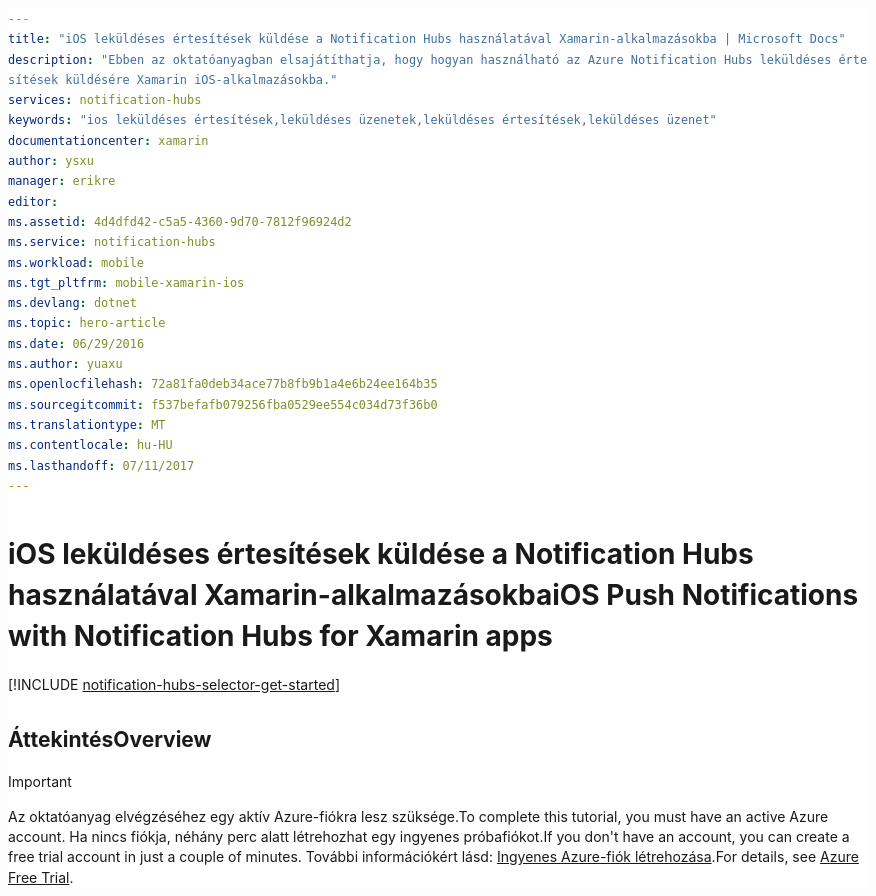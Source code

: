```yaml
---
title: "iOS leküldéses értesítések küldése a Notification Hubs használatával Xamarin-alkalmazásokba | Microsoft Docs"
description: "Ebben az oktatóanyagban elsajátíthatja, hogy hogyan használható az Azure Notification Hubs leküldéses értesítések küldésére Xamarin iOS-alkalmazásokba."
services: notification-hubs
keywords: "ios leküldéses értesítések,leküldéses üzenetek,leküldéses értesítések,leküldéses üzenet"
documentationcenter: xamarin
author: ysxu
manager: erikre
editor: 
ms.assetid: 4d4dfd42-c5a5-4360-9d70-7812f96924d2
ms.service: notification-hubs
ms.workload: mobile
ms.tgt_pltfrm: mobile-xamarin-ios
ms.devlang: dotnet
ms.topic: hero-article
ms.date: 06/29/2016
ms.author: yuaxu
ms.openlocfilehash: 72a81fa0deb34ace77b8fb9b1a4e6b24ee164b35
ms.sourcegitcommit: f537befafb079256fba0529ee554c034d73f36b0
ms.translationtype: MT
ms.contentlocale: hu-HU
ms.lasthandoff: 07/11/2017
---
```

# <a name="ios-push-notifications-with-notification-hubs-for-xamarin-apps"></a><span data-ttu-id="1dcb4-104">iOS leküldéses értesítések küldése a Notification Hubs használatával Xamarin-alkalmazásokba</span><span class="sxs-lookup"><span data-stu-id="1dcb4-104">iOS Push Notifications with Notification Hubs for Xamarin apps</span></span>
[!INCLUDE [notification-hubs-selector-get-started](../../includes/notification-hubs-selector-get-started.md)]

## <a name="overview"></a><span data-ttu-id="1dcb4-105">Áttekintés</span><span class="sxs-lookup"><span data-stu-id="1dcb4-105">Overview</span></span>
> [!IMPORTANT]
> <span data-ttu-id="1dcb4-106">Az oktatóanyag elvégzéséhez egy aktív Azure-fiókra lesz szüksége.</span><span class="sxs-lookup"><span data-stu-id="1dcb4-106">To complete this tutorial, you must have an active Azure account.</span></span> <span data-ttu-id="1dcb4-107">Ha nincs fiókja, néhány perc alatt létrehozhat egy ingyenes próbafiókot.</span><span class="sxs-lookup"><span data-stu-id="1dcb4-107">If you don't have an account, you can create a free trial account in just a couple of minutes.</span></span> <span data-ttu-id="1dcb4-108">További információkért lásd: [Ingyenes Azure-fiók létrehozása](https://azure.microsoft.com/pricing/free-trial/?WT.mc_id=A643EE910&amp;returnurl=http%3A%2F%2Fazure.microsoft.com%2Fen-us%2Fdocumentation%2Farticles%2Fpartner-xamarin-notification-hubs-ios-get-started).</span><span class="sxs-lookup"><span data-stu-id="1dcb4-108">For details, see [Azure Free Trial](https://azure.microsoft.com/pricing/free-trial/?WT.mc_id=A643EE910&amp;returnurl=http%3A%2F%2Fazure.microsoft.com%2Fen-us%2Fdocumentation%2Farticles%2Fpartner-xamarin-notification-hubs-ios-get-started).</span></span>
> 
> 


[213]: ./media/partner-xamarin-notification-hubs-ios-get-started/notification-hub-create-console-app.png
[215]: ./media/partner-xamarin-notification-hubs-ios-get-started/notification-hub-scheduler1.png
[216]: ./media/partner-xamarin-notification-hubs-ios-get-started/notification-hub-scheduler2.png
[31]: ./media/partner-xamarin-notification-hubs-ios-get-started/notification-hub-create-ios-app.png
[Mobile Services iOS SDK]: http://go.microsoft.com/fwLink/?LinkID=266533
[Submit an app page]: http://go.microsoft.com/fwlink/p/?LinkID=266582
[My Applications]: http://go.microsoft.com/fwlink/p/?LinkId=262039
[Live SDK for Windows]: http://go.microsoft.com/fwlink/p/?LinkId=262253
[Install Xcode]: https://go.microsoft.com/fwLink/p/?LinkID=266532
[iOS Provisioning Portal]: http://go.microsoft.com/fwlink/p/?LinkId=272456
[Apple Push Notification Service]: http://go.microsoft.com/fwlink/p/?LinkId=272584
[Azure Mobile Services Component]: http://components.xamarin.com/view/azure-mobile-services/
[GitHub]: http://go.microsoft.com/fwlink/p/?LinkId=331329
[WindowsAzure.Messaging]: https://github.com/infosupport/WindowsAzure.Messaging.iOS
